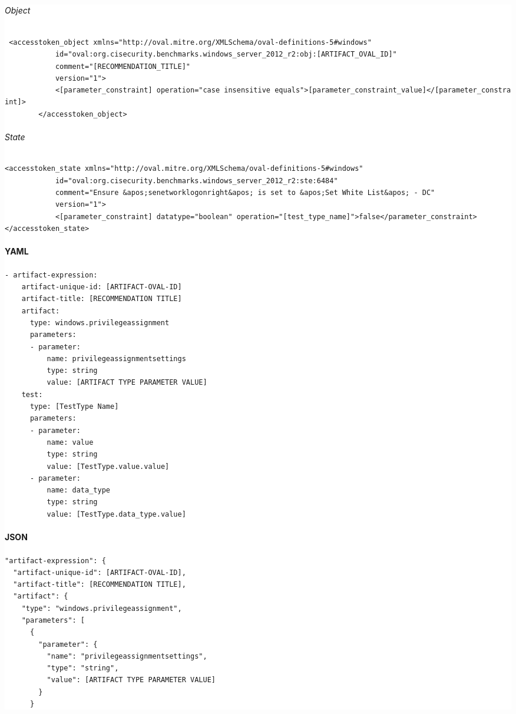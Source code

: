 ###### Object

```
 <accesstoken_object xmlns="http://oval.mitre.org/XMLSchema/oval-definitions-5#windows"
            id="oval:org.cisecurity.benchmarks.windows_server_2012_r2:obj:[ARTIFACT_OVAL_ID]"
            comment="[RECOMMENDATION_TITLE]"
            version="1">
            <[parameter_constraint] operation="case insensitive equals">[parameter_constraint_value]</[parameter_constraint]>
        </accesstoken_object>
```

###### State

```
<accesstoken_state xmlns="http://oval.mitre.org/XMLSchema/oval-definitions-5#windows"
            id="oval:org.cisecurity.benchmarks.windows_server_2012_r2:ste:6484"
            comment="Ensure &apos;senetworklogonright&apos; is set to &apos;Set White List&apos; - DC"
            version="1">
            <[parameter_constraint] datatype="boolean" operation="[test_type_name]">false</parameter_constraint>
</accesstoken_state>
```

#### YAML

```
- artifact-expression:
    artifact-unique-id: [ARTIFACT-OVAL-ID]
    artifact-title: [RECOMMENDATION TITLE]
    artifact:
      type: windows.privilegeassignment
      parameters:
      - parameter: 
          name: privilegeassignmentsettings
          type: string
          value: [ARTIFACT TYPE PARAMETER VALUE]
    test:
      type: [TestType Name]
      parameters:
      - parameter:
          name: value
          type: string
          value: [TestType.value.value]
      - parameter: 
          name: data_type
          type: string
          value: [TestType.data_type.value]
```

#### JSON

```
"artifact-expression": {
  "artifact-unique-id": [ARTIFACT-OVAL-ID],
  "artifact-title": [RECOMMENDATION TITLE],
  "artifact": {
    "type": "windows.privilegeassignment",
    "parameters": [
      {
        "parameter": {
          "name": "privilegeassignmentsettings",
          "type": "string",
          "value": [ARTIFACT TYPE PARAMETER VALUE]
        }
      }
```